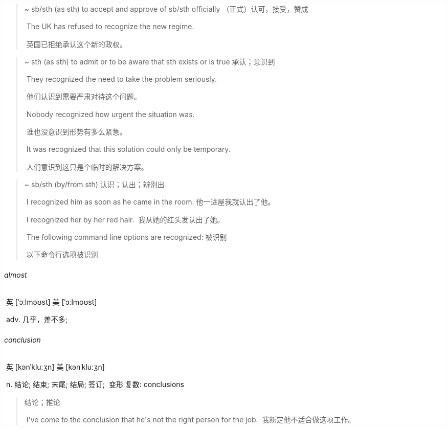 

> ~ sb/sth (as sth)  to accept and approve of sb/sth officially （正式）认可，接受，赞成
>
> ​	The UK has refused to recognize the new regime.
>
> ​		英国已拒绝承认这个新的政权。



> ~ sth (as sth) to admit or to be aware that sth exists or is true 承认；意识到
>
> ​	They recognized the need to take the problem seriously.
>
> ​		他们认识到需要严肃对待这个问题。
>
> ​	Nobody recognized how urgent the situation was.
>
> ​		谁也没意识到形势有多么紧急。
>
> ​	It was recognized that this solution could only be temporary.
>
> ​		人们意识到这只是个临时的解决方案。



> ~ sb/sth (by/from sth) 认识；认出；辨别出
>
> ​	I recognized him as soon as he came in the room.
> ​		他一进屋我就认出了他。
>
> ​	I recognized her by her red hair.
> ​		我从她的红头发认出了她。
>
> ​	The following command line options are recognized:		被识别
>
> ​		以下命令行选项被识别





###### almost

​	英 [ˈɔːlməʊst]   美 [ˈɔːlmoʊst] 

​	adv.  几乎，差不多;

###### conclusion

​	英 [kənˈkluːʒn]   美 [kənˈkluːʒn] 

​	n.  结论; 结束; 末尾; 结局; 签订;
​	变形 复数: conclusions

> 结论；推论
>
> ​	I've come to the conclusion that he's not the right person for the job.
> ​		我断定他不适合做这项工作。
